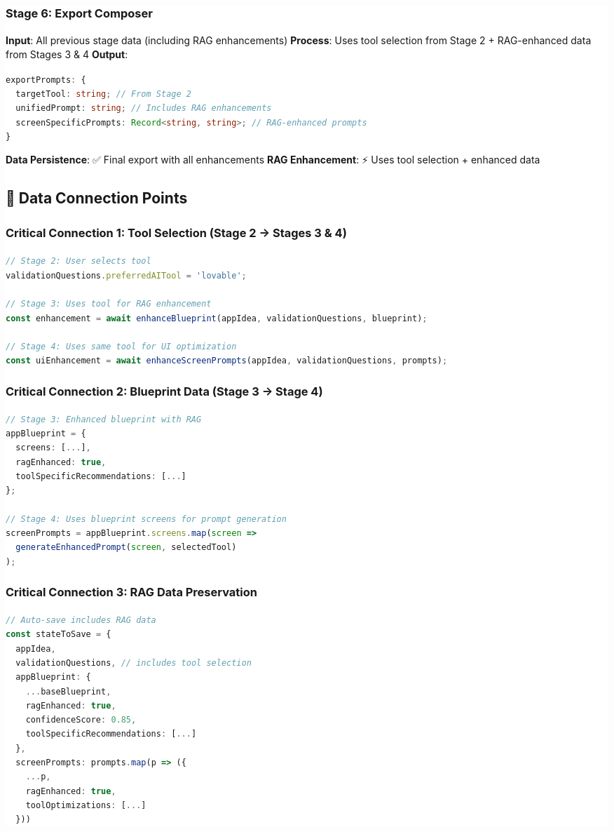 
### Stage 6: Export Composer
**Input**: All previous stage data (including RAG enhancements)
**Process**: Uses tool selection from Stage 2 + RAG-enhanced data from Stages 3 & 4
**Output**: 
```typescript
exportPrompts: {
  targetTool: string; // From Stage 2
  unifiedPrompt: string; // Includes RAG enhancements
  screenSpecificPrompts: Record<string, string>; // RAG-enhanced prompts
}
```
**Data Persistence**: ✅ Final export with all enhancements
**RAG Enhancement**: ⚡ Uses tool selection + enhanced data

## 🔗 Data Connection Points

### Critical Connection 1: Tool Selection (Stage 2 → Stages 3 & 4)
```typescript
// Stage 2: User selects tool
validationQuestions.preferredAITool = 'lovable';

// Stage 3: Uses tool for RAG enhancement
const enhancement = await enhanceBlueprint(appIdea, validationQuestions, blueprint);

// Stage 4: Uses same tool for UI optimization
const uiEnhancement = await enhanceScreenPrompts(appIdea, validationQuestions, prompts);
```

### Critical Connection 2: Blueprint Data (Stage 3 → Stage 4)
```typescript
// Stage 3: Enhanced blueprint with RAG
appBlueprint = {
  screens: [...],
  ragEnhanced: true,
  toolSpecificRecommendations: [...]
};

// Stage 4: Uses blueprint screens for prompt generation
screenPrompts = appBlueprint.screens.map(screen => 
  generateEnhancedPrompt(screen, selectedTool)
);
```

### Critical Connection 3: RAG Data Preservation
```typescript
// Auto-save includes RAG data
const stateToSave = {
  appIdea,
  validationQuestions, // includes tool selection
  appBlueprint: {
    ...baseBlueprint,
    ragEnhanced: true,
    confidenceScore: 0.85,
    toolSpecificRecommendations: [...]
  },
  screenPrompts: prompts.map(p => ({
    ...p,
    ragEnhanced: true,
    toolOptimizations: [...]
  }))
```
